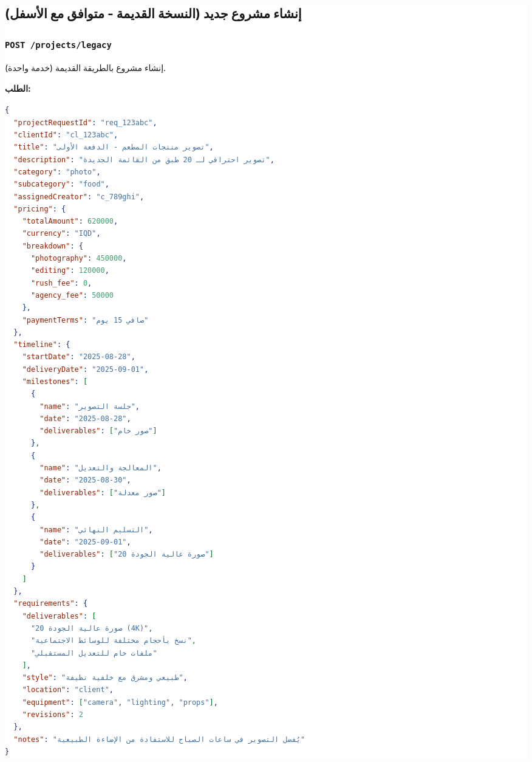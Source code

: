 ## إنشاء مشروع جديد (النسخة القديمة - متوافق مع الأسفل)

### `POST /projects/legacy`
إنشاء مشروع بالطريقة القديمة (خدمة واحدة).

**الطلب:**
```json
{
  "projectRequestId": "req_123abc",
  "clientId": "cl_123abc",
  "title": "تصوير منتجات المطعم - الدفعة الأولى",
  "description": "تصوير احترافي لـ 20 طبق من القائمة الجديدة",
  "category": "photo",
  "subcategory": "food",
  "assignedCreator": "c_789ghi",
  "pricing": {
    "totalAmount": 620000,
    "currency": "IQD",
    "breakdown": {
      "photography": 450000,
      "editing": 120000,
      "rush_fee": 0,
      "agency_fee": 50000
    },
    "paymentTerms": "صافي 15 يوم"
  },
  "timeline": {
    "startDate": "2025-08-28",
    "deliveryDate": "2025-09-01",
    "milestones": [
      {
        "name": "جلسة التصوير",
        "date": "2025-08-28",
        "deliverables": ["صور خام"]
      },
      {
        "name": "المعالجة والتعديل",
        "date": "2025-08-30",
        "deliverables": ["صور معدلة"]
      },
      {
        "name": "التسليم النهائي",
        "date": "2025-09-01",
        "deliverables": ["20 صورة عالية الجودة"]
      }
    ]
  },
  "requirements": {
    "deliverables": [
      "20 صورة عالية الجودة (4K)",
      "نسخ بأحجام مختلفة للوسائط الاجتماعية",
      "ملفات خام للتعديل المستقبلي"
    ],
    "style": "طبيعي ومشرق مع خلفية نظيفة",
    "location": "client",
    "equipment": ["camera", "lighting", "props"],
    "revisions": 2
  },
  "notes": "يُفضل التصوير في ساعات الصباح للاستفادة من الإضاءة الطبيعية"
}
```
